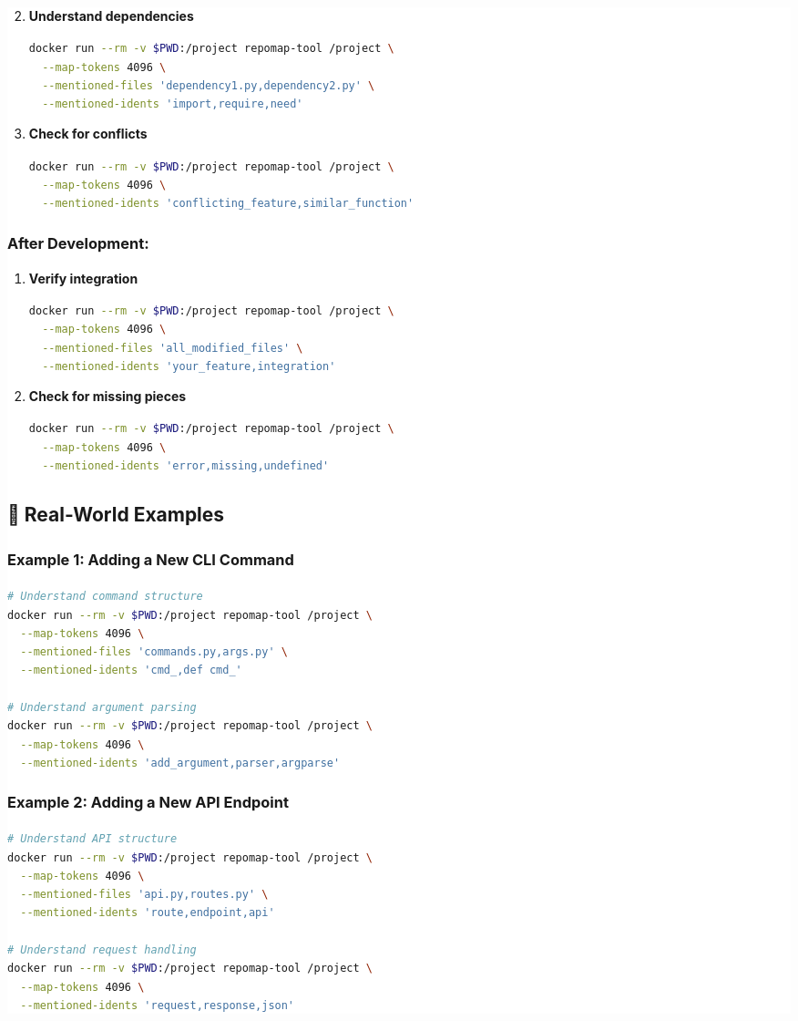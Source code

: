 2. **Understand dependencies**
   ```bash
   docker run --rm -v $PWD:/project repomap-tool /project \
     --map-tokens 4096 \
     --mentioned-files 'dependency1.py,dependency2.py' \
     --mentioned-idents 'import,require,need'
   ```

3. **Check for conflicts**
   ```bash
   docker run --rm -v $PWD:/project repomap-tool /project \
     --map-tokens 4096 \
     --mentioned-idents 'conflicting_feature,similar_function'
   ```

### **After Development:**

1. **Verify integration**
   ```bash
   docker run --rm -v $PWD:/project repomap-tool /project \
     --map-tokens 4096 \
     --mentioned-files 'all_modified_files' \
     --mentioned-idents 'your_feature,integration'
   ```

2. **Check for missing pieces**
   ```bash
   docker run --rm -v $PWD:/project repomap-tool /project \
     --map-tokens 4096 \
     --mentioned-idents 'error,missing,undefined'
   ```

## 🎯 **Real-World Examples**

### **Example 1: Adding a New CLI Command**

```bash
# Understand command structure
docker run --rm -v $PWD:/project repomap-tool /project \
  --map-tokens 4096 \
  --mentioned-files 'commands.py,args.py' \
  --mentioned-idents 'cmd_,def cmd_'

# Understand argument parsing
docker run --rm -v $PWD:/project repomap-tool /project \
  --map-tokens 4096 \
  --mentioned-idents 'add_argument,parser,argparse'
```

### **Example 2: Adding a New API Endpoint**

```bash
# Understand API structure
docker run --rm -v $PWD:/project repomap-tool /project \
  --map-tokens 4096 \
  --mentioned-files 'api.py,routes.py' \
  --mentioned-idents 'route,endpoint,api'

# Understand request handling
docker run --rm -v $PWD:/project repomap-tool /project \
  --map-tokens 4096 \
  --mentioned-idents 'request,response,json'
```

